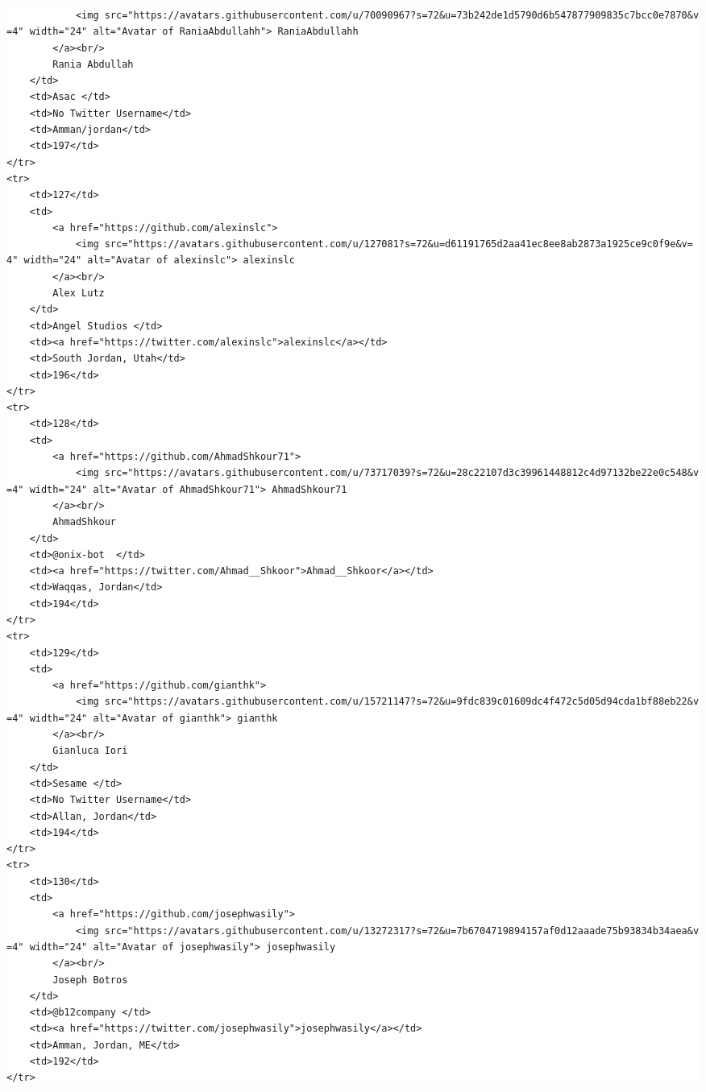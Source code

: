 				<img src="https://avatars.githubusercontent.com/u/70090967?s=72&u=73b242de1d5790d6b547877909835c7bcc0e7870&v=4" width="24" alt="Avatar of RaniaAbdullahh"> RaniaAbdullahh
			</a><br/>
			Rania Abdullah
		</td>
		<td>Asac </td>
		<td>No Twitter Username</td>
		<td>Amman/jordan</td>
		<td>197</td>
	</tr>
	<tr>
		<td>127</td>
		<td>
			<a href="https://github.com/alexinslc">
				<img src="https://avatars.githubusercontent.com/u/127081?s=72&u=d61191765d2aa41ec8ee8ab2873a1925ce9c0f9e&v=4" width="24" alt="Avatar of alexinslc"> alexinslc
			</a><br/>
			Alex Lutz
		</td>
		<td>Angel Studios </td>
		<td><a href="https://twitter.com/alexinslc">alexinslc</a></td>
		<td>South Jordan, Utah</td>
		<td>196</td>
	</tr>
	<tr>
		<td>128</td>
		<td>
			<a href="https://github.com/AhmadShkour71">
				<img src="https://avatars.githubusercontent.com/u/73717039?s=72&u=28c22107d3c39961448812c4d97132be22e0c548&v=4" width="24" alt="Avatar of AhmadShkour71"> AhmadShkour71
			</a><br/>
			AhmadShkour
		</td>
		<td>@onix-bot  </td>
		<td><a href="https://twitter.com/Ahmad__Shkoor">Ahmad__Shkoor</a></td>
		<td>Waqqas, Jordan</td>
		<td>194</td>
	</tr>
	<tr>
		<td>129</td>
		<td>
			<a href="https://github.com/gianthk">
				<img src="https://avatars.githubusercontent.com/u/15721147?s=72&u=9fdc839c01609dc4f472c5d05d94cda1bf88eb22&v=4" width="24" alt="Avatar of gianthk"> gianthk
			</a><br/>
			Gianluca Iori
		</td>
		<td>Sesame </td>
		<td>No Twitter Username</td>
		<td>Allan, Jordan</td>
		<td>194</td>
	</tr>
	<tr>
		<td>130</td>
		<td>
			<a href="https://github.com/josephwasily">
				<img src="https://avatars.githubusercontent.com/u/13272317?s=72&u=7b6704719894157af0d12aaade75b93834b34aea&v=4" width="24" alt="Avatar of josephwasily"> josephwasily
			</a><br/>
			Joseph Botros
		</td>
		<td>@b12company </td>
		<td><a href="https://twitter.com/josephwasily">josephwasily</a></td>
		<td>Amman, Jordan, ME</td>
		<td>192</td>
	</tr>